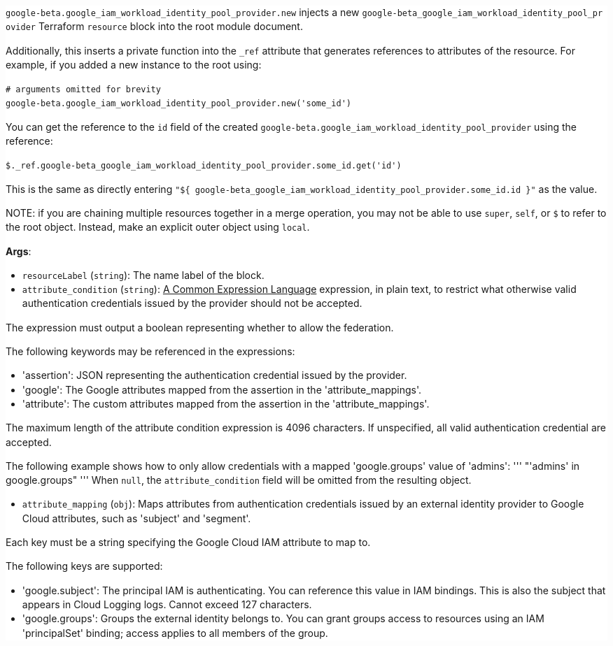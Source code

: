 
`google-beta.google_iam_workload_identity_pool_provider.new` injects a new `google-beta_google_iam_workload_identity_pool_provider` Terraform `resource`
block into the root module document.

Additionally, this inserts a private function into the `_ref` attribute that generates references to attributes of the
resource. For example, if you added a new instance to the root using:

    # arguments omitted for brevity
    google-beta.google_iam_workload_identity_pool_provider.new('some_id')

You can get the reference to the `id` field of the created `google-beta.google_iam_workload_identity_pool_provider` using the reference:

    $._ref.google-beta_google_iam_workload_identity_pool_provider.some_id.get('id')

This is the same as directly entering `"${ google-beta_google_iam_workload_identity_pool_provider.some_id.id }"` as the value.

NOTE: if you are chaining multiple resources together in a merge operation, you may not be able to use `super`, `self`,
or `$` to refer to the root object. Instead, make an explicit outer object using `local`.

**Args**:
  - `resourceLabel` (`string`): The name label of the block.
  - `attribute_condition` (`string`): [A Common Expression Language](https://opensource.google/projects/cel) expression, in
plain text, to restrict what otherwise valid authentication credentials issued by the
provider should not be accepted.

The expression must output a boolean representing whether to allow the federation.

The following keywords may be referenced in the expressions:
  * &#39;assertion&#39;: JSON representing the authentication credential issued by the provider.
  * &#39;google&#39;: The Google attributes mapped from the assertion in the &#39;attribute_mappings&#39;.
  * &#39;attribute&#39;: The custom attributes mapped from the assertion in the &#39;attribute_mappings&#39;.

The maximum length of the attribute condition expression is 4096 characters. If
unspecified, all valid authentication credential are accepted.

The following example shows how to only allow credentials with a mapped &#39;google.groups&#39;
value of &#39;admins&#39;:
&#39;&#39;&#39;
&#34;&#39;admins&#39; in google.groups&#34;
&#39;&#39;&#39; When `null`, the `attribute_condition` field will be omitted from the resulting object.
  - `attribute_mapping` (`obj`): Maps attributes from authentication credentials issued by an external identity provider
to Google Cloud attributes, such as &#39;subject&#39; and &#39;segment&#39;.

Each key must be a string specifying the Google Cloud IAM attribute to map to.

The following keys are supported:
  * &#39;google.subject&#39;: The principal IAM is authenticating. You can reference this value
    in IAM bindings. This is also the subject that appears in Cloud Logging logs.
    Cannot exceed 127 characters.
  * &#39;google.groups&#39;: Groups the external identity belongs to. You can grant groups
    access to resources using an IAM &#39;principalSet&#39; binding; access applies to all
    members of the group.
